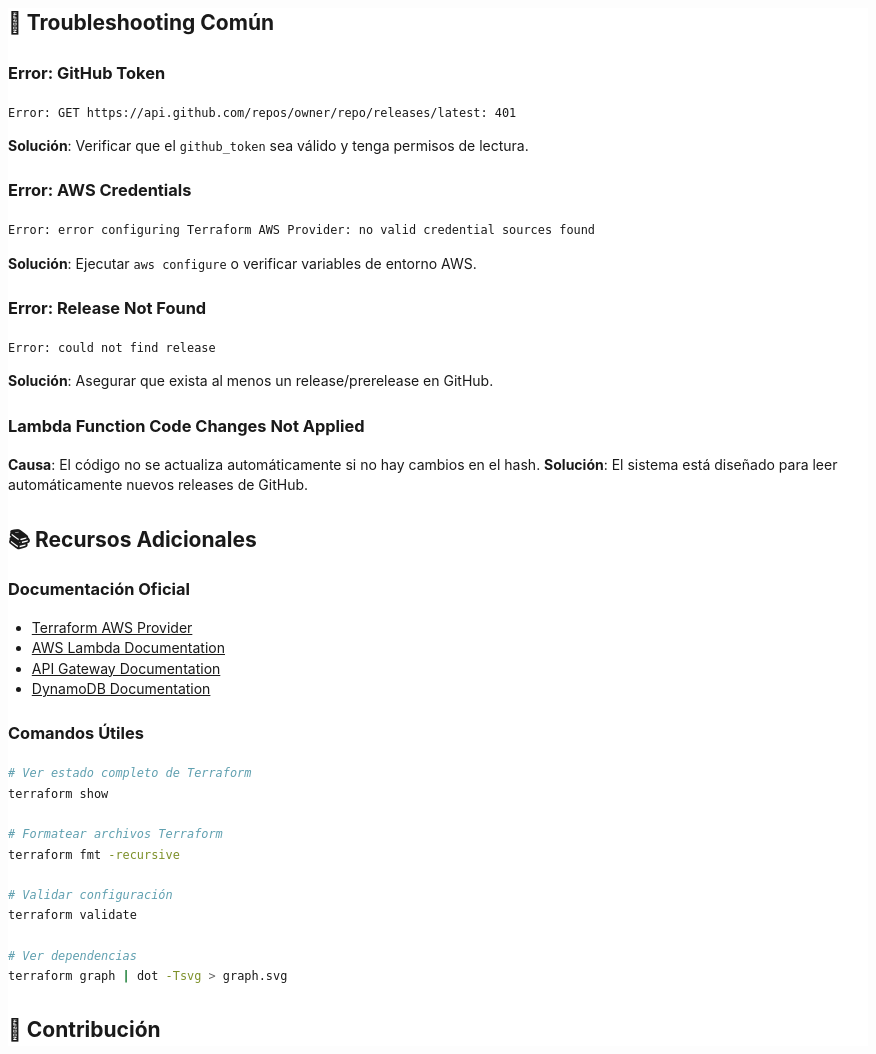 ## 🚨 Troubleshooting Común

### Error: GitHub Token
```
Error: GET https://api.github.com/repos/owner/repo/releases/latest: 401
```
**Solución**: Verificar que el `github_token` sea válido y tenga permisos de lectura.

### Error: AWS Credentials
```
Error: error configuring Terraform AWS Provider: no valid credential sources found
```
**Solución**: Ejecutar `aws configure` o verificar variables de entorno AWS.

### Error: Release Not Found
```
Error: could not find release
```
**Solución**: Asegurar que exista al menos un release/prerelease en GitHub.

### Lambda Function Code Changes Not Applied
**Causa**: El código no se actualiza automáticamente si no hay cambios en el hash.
**Solución**: El sistema está diseñado para leer automáticamente nuevos releases de GitHub.

## 📚 Recursos Adicionales

### Documentación Oficial
- [Terraform AWS Provider](https://registry.terraform.io/providers/hashicorp/aws/latest/docs)
- [AWS Lambda Documentation](https://docs.aws.amazon.com/lambda/)
- [API Gateway Documentation](https://docs.aws.amazon.com/apigateway/)
- [DynamoDB Documentation](https://docs.aws.amazon.com/dynamodb/)

### Comandos Útiles
```bash
# Ver estado completo de Terraform
terraform show

# Formatear archivos Terraform
terraform fmt -recursive

# Validar configuración
terraform validate

# Ver dependencias
terraform graph | dot -Tsvg > graph.svg
```

## 🤝 Contribución
